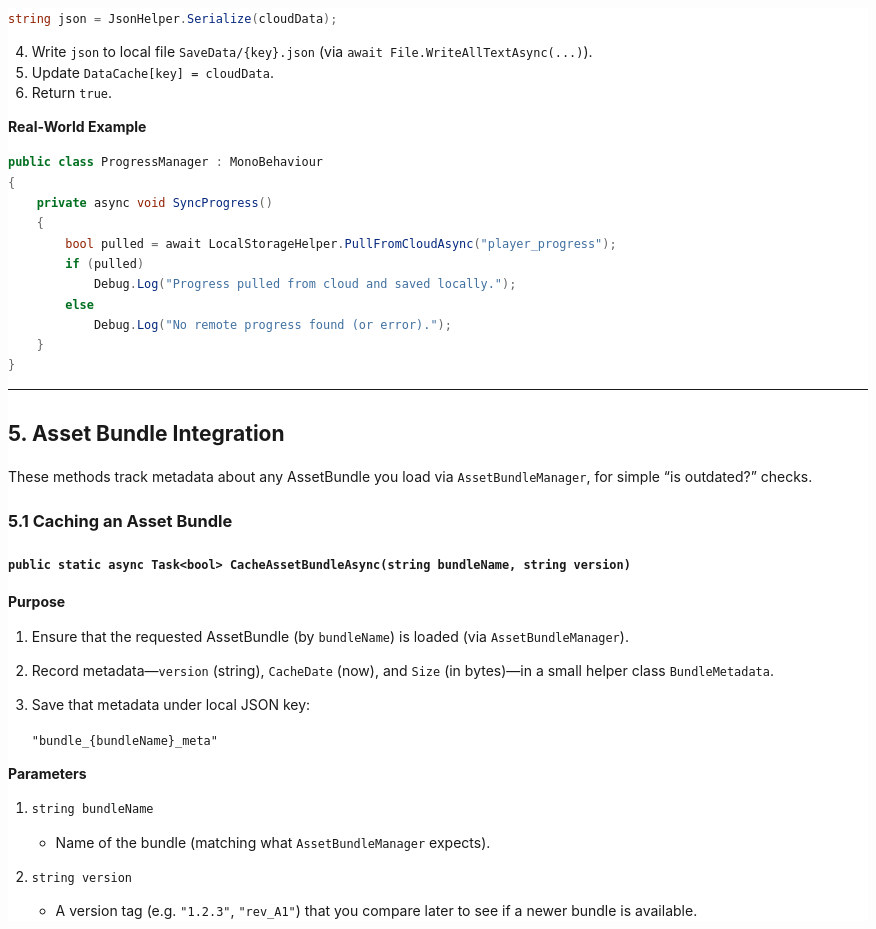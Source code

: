    ```csharp
   string json = JsonHelper.Serialize(cloudData);
   ```
4. Write `json` to local file `SaveData/{key}.json` (via `await File.WriteAllTextAsync(...)`).
5. Update `DataCache[key] = cloudData`.
6. Return `true`.

**Real-World Example**

```csharp
public class ProgressManager : MonoBehaviour
{
    private async void SyncProgress()
    {
        bool pulled = await LocalStorageHelper.PullFromCloudAsync("player_progress");
        if (pulled)
            Debug.Log("Progress pulled from cloud and saved locally.");
        else
            Debug.Log("No remote progress found (or error).");
    }
}
```

---

## 5. Asset Bundle Integration

These methods track metadata about any AssetBundle you load via `AssetBundleManager`, for simple “is outdated?” checks.

### 5.1 Caching an Asset Bundle

#### `public static async Task<bool> CacheAssetBundleAsync(string bundleName, string version)`

**Purpose**

1. Ensure that the requested AssetBundle (by `bundleName`) is loaded (via `AssetBundleManager`).
2. Record metadata—`version` (string), `CacheDate` (now), and `Size` (in bytes)—in a small helper class `BundleMetadata`.
3. Save that metadata under local JSON key:

   ```
   "bundle_{bundleName}_meta"
   ```

**Parameters**

1. `string bundleName`

   * Name of the bundle (matching what `AssetBundleManager` expects).

2. `string version`

   * A version tag (e.g. `"1.2.3"`, `"rev_A1"`) that you compare later to see if a newer bundle is available.

